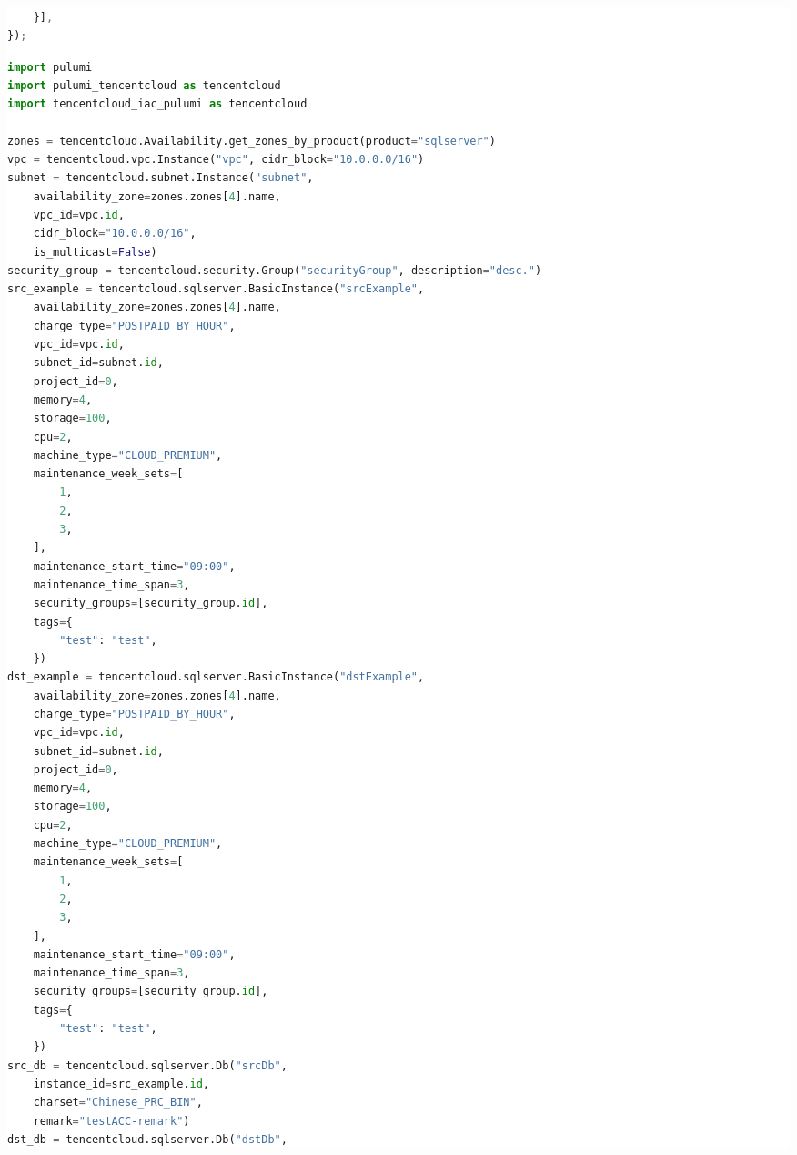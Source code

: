 ```typescript
    }],
});
```
```python
import pulumi
import pulumi_tencentcloud as tencentcloud
import tencentcloud_iac_pulumi as tencentcloud

zones = tencentcloud.Availability.get_zones_by_product(product="sqlserver")
vpc = tencentcloud.vpc.Instance("vpc", cidr_block="10.0.0.0/16")
subnet = tencentcloud.subnet.Instance("subnet",
    availability_zone=zones.zones[4].name,
    vpc_id=vpc.id,
    cidr_block="10.0.0.0/16",
    is_multicast=False)
security_group = tencentcloud.security.Group("securityGroup", description="desc.")
src_example = tencentcloud.sqlserver.BasicInstance("srcExample",
    availability_zone=zones.zones[4].name,
    charge_type="POSTPAID_BY_HOUR",
    vpc_id=vpc.id,
    subnet_id=subnet.id,
    project_id=0,
    memory=4,
    storage=100,
    cpu=2,
    machine_type="CLOUD_PREMIUM",
    maintenance_week_sets=[
        1,
        2,
        3,
    ],
    maintenance_start_time="09:00",
    maintenance_time_span=3,
    security_groups=[security_group.id],
    tags={
        "test": "test",
    })
dst_example = tencentcloud.sqlserver.BasicInstance("dstExample",
    availability_zone=zones.zones[4].name,
    charge_type="POSTPAID_BY_HOUR",
    vpc_id=vpc.id,
    subnet_id=subnet.id,
    project_id=0,
    memory=4,
    storage=100,
    cpu=2,
    machine_type="CLOUD_PREMIUM",
    maintenance_week_sets=[
        1,
        2,
        3,
    ],
    maintenance_start_time="09:00",
    maintenance_time_span=3,
    security_groups=[security_group.id],
    tags={
        "test": "test",
    })
src_db = tencentcloud.sqlserver.Db("srcDb",
    instance_id=src_example.id,
    charset="Chinese_PRC_BIN",
    remark="testACC-remark")
dst_db = tencentcloud.sqlserver.Db("dstDb",
```